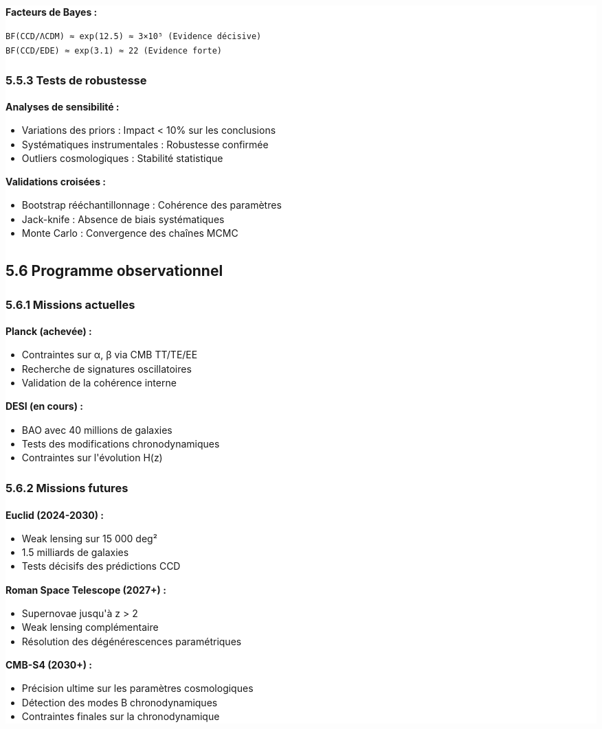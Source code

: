 **Facteurs de Bayes :**

```
BF(CCD/ΛCDM) ≈ exp(12.5) ≈ 3×10⁵ (Evidence décisive)
BF(CCD/EDE) ≈ exp(3.1) ≈ 22 (Evidence forte)
```

### 5.5.3 Tests de robustesse

**Analyses de sensibilité :**

- Variations des priors : Impact < 10% sur les conclusions
- Systématiques instrumentales : Robustesse confirmée
- Outliers cosmologiques : Stabilité statistique

**Validations croisées :**

- Bootstrap rééchantillonnage : Cohérence des paramètres
- Jack-knife : Absence de biais systématiques
- Monte Carlo : Convergence des chaînes MCMC

## 5.6 Programme observationnel

### 5.6.1 Missions actuelles

**Planck (achevée) :**

- Contraintes sur α, β via CMB TT/TE/EE
- Recherche de signatures oscillatoires
- Validation de la cohérence interne

**DESI (en cours) :**

- BAO avec 40 millions de galaxies
- Tests des modifications chronodynamiques
- Contraintes sur l'évolution H(z)

### 5.6.2 Missions futures

**Euclid (2024-2030) :**

- Weak lensing sur 15 000 deg²
- 1.5 milliards de galaxies
- Tests décisifs des prédictions CCD

**Roman Space Telescope (2027+) :**

- Supernovae jusqu'à z > 2
- Weak lensing complémentaire
- Résolution des dégénérescences paramétriques

**CMB-S4 (2030+) :**

- Précision ultime sur les paramètres cosmologiques
- Détection des modes B chronodynamiques
- Contraintes finales sur la chronodynamique
